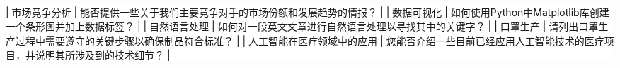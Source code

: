 | 市场竞争分析                          | 能否提供一些关于我们主要竞争对手的市场份额和发展趋势的情报？                                                                                                                                                                                                                                                                                                                                                                                                                                                                                                                                                                                                                                                                                                                                                                                                                                                                                                                                                                                  |
| 数据可视化                            | 如何使用Python中Matplotlib库创建一个条形图并加上数据标签？                                                                                                                                                                                                                                                                                                                                                                                                                                                                                                                                                                                                                                                                                                                                                                                                                                                                                                                                                                                    |
| 自然语言处理                          | 如何对一段英文文章进行自然语言处理以寻找其中的关键字？                                                                                                                                                                                                                                                                                                                                                                                                                                                                                                                                                                                                                                                                                                                                                                                                                                                                                                                                                                                      |
| 口罩生产                              | 请列出口罩生产过程中需要遵守的关键步骤以确保制品符合标准？                                                                                                                                                                                                                                                                                                                                                                                                                                                                                                                                                                                                                                                                                                                                                                                                                                                                                                                                                                                      |
| 人工智能在医疗领域中的应用            | 您能否介绍一些目前已经应用人工智能技术的医疗项目，并说明其所涉及到的技术细节？                                                                                                                                                                                                                                                                                                                                                                                                                                                                                                                                                                                                                                                                                                                                                                                                                                                                                                                                                                 |